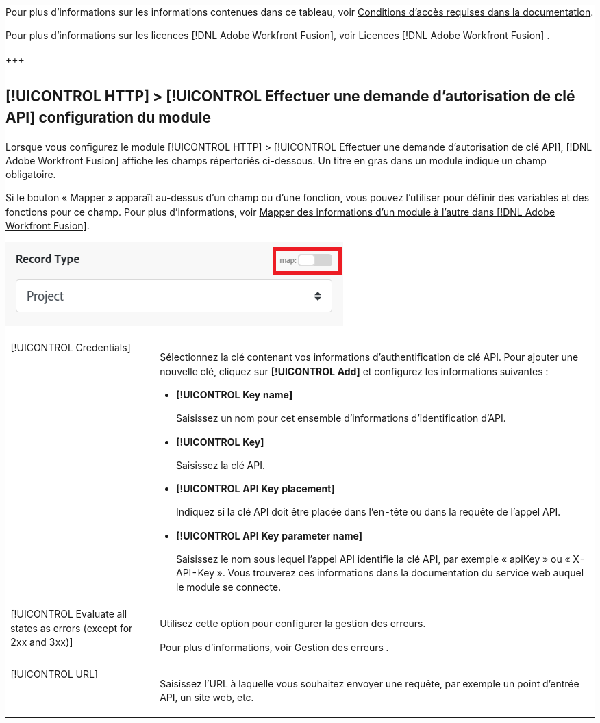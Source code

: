   </tr>
 </tbody> 
</table>

Pour plus d’informations sur les informations contenues dans ce tableau, voir [Conditions d’accès requises dans la documentation](/help/workfront-fusion/references/licenses-and-roles/access-level-requirements-in-documentation.md).

Pour plus d’informations sur les licences [!DNL Adobe Workfront Fusion], voir Licences [[!DNL Adobe Workfront Fusion] ](/help/workfront-fusion/set-up-and-manage-workfront-fusion/licensing-operations-overview/license-automation-vs-integration.md).

+++

## [!UICONTROL HTTP] > [!UICONTROL Effectuer une demande d’autorisation de clé API] configuration du module

Lorsque vous configurez le module [!UICONTROL HTTP] > [!UICONTROL Effectuer une demande d’autorisation de clé API], [!DNL Adobe Workfront Fusion] affiche les champs répertoriés ci-dessous. Un titre en gras dans un module indique un champ obligatoire.

Si le bouton « Mapper » apparaît au-dessus d’un champ ou d’une fonction, vous pouvez l’utiliser pour définir des variables et des fonctions pour ce champ. Pour plus d’informations, voir [Mapper des informations d’un module à l’autre dans  [!DNL Adobe Workfront Fusion]](/help/workfront-fusion/create-scenarios/map-data/map-data-from-one-to-another.md).

![Basculement de carte](/help/workfront-fusion/references/apps-and-modules/assets/map-toggle-350x74.png)

<table style="table-layout:auto"> 
 <col> 
 <col> 
 <tbody> 
  <tr> 
   <td role="rowheader">[!UICONTROL Credentials]</td> 
   <td> <p>Sélectionnez la clé contenant vos informations d’authentification de clé API. Pour ajouter une nouvelle clé, cliquez sur <strong>[!UICONTROL Add]</strong> et configurez les informations suivantes :</p> 
    <ul> 
     <li> <p><strong>[!UICONTROL Key name]</strong></p> <p>Saisissez un nom pour cet ensemble d’informations d’identification d’API.</p> </li> 
     <li> <p><strong>[!UICONTROL Key]</strong> </p> <p>Saisissez la clé API.</p> </li> 
     <li> <p><strong>[!UICONTROL API Key placement]</strong> </p> <p>Indiquez si la clé API doit être placée dans l’en-tête ou dans la requête de l’appel API.</p> </li> 
     <li> <p><strong>[!UICONTROL API Key parameter name]</strong> </p> <p>Saisissez le nom sous lequel l’appel API identifie la clé API, par exemple « apiKey » ou « X-API-Key ». Vous trouverez ces informations dans la documentation du service web auquel le module se connecte.</p> </li> 
    </ul> </td> 
  </tr> 
  <tr> 
   <td role="rowheader">[!UICONTROL Evaluate all states as errors (except for 2xx and 3xx)] </td> 
   <td> <p>Utilisez cette option pour configurer la gestion des erreurs.</p> <p>Pour plus d’informations, voir <a href="/help/workfront-fusion/create-scenarios/config-error-handling/error-handling.md" class="MCXref xref"> Gestion des erreurs </a>.</p> </td> 
  </tr> 
  <tr> 
   <td role="rowheader">[!UICONTROL URL] </td> 
   <td> <p>Saisissez l’URL à laquelle vous souhaitez envoyer une requête, par exemple un point d’entrée API, un site web, etc.</p> </td> 
  </tr> 